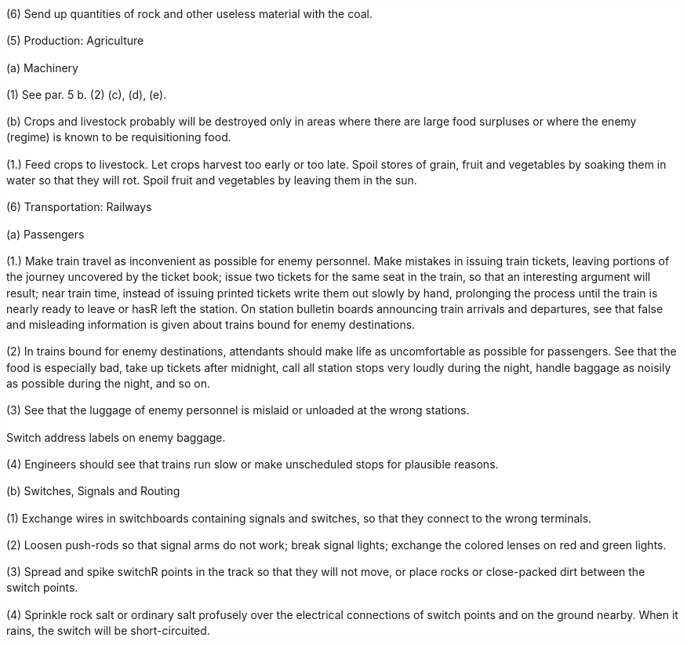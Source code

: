 (6) Send up quantities of rock and other useless material with the coal.

(5) Production: Agriculture

(a) Machinery

(1) See par. 5 b. (2) (c), (d), (e).

(b) Crops and livestock probably will be destroyed only in areas where
there are large food surpluses or where the enemy (regime) is known to
be requisitioning food.

(1.) Feed crops to livestock. Let crops harvest too early or too late.
Spoil stores of grain, fruit and vegetables by soaking them in water so
that they will rot. Spoil fruit and vegetables by leaving them in the
sun.

(6) Transportation: Railways

(a) Passengers

(1.) Make train travel as inconvenient as possible for enemy personnel.
Make mistakes in issuing train tickets, leaving portions of the journey
uncovered by the ticket book; issue two tickets for the same seat in the
train, so that an interesting argument will result; near train time,
instead of issuing printed tickets write them out slowly by hand,
prolonging the process until the train is nearly ready to leave or hasR
left the station.  On station bulletin boards announcing train arrivals
and departures, see that false and misleading information is given about
trains bound for enemy destinations.

(2) In trains bound for enemy destinations, attendants should make life
as uncomfortable as possible for passengers. See that the food is
especially bad, take up tickets after midnight, call all station stops
very loudly during the night, handle baggage as noisily as possible
during the night, and so on.

(3) See that the luggage of enemy personnel is mislaid or unloaded at
the wrong stations.

Switch address labels on enemy baggage.

(4) Engineers should see that trains run slow or make unscheduled stops
for plausible reasons.

(b) Switches, Signals and Routing

(1) Exchange wires in switchboards containing signals and switches, so
that they connect to the wrong terminals.

(2) Loosen push-rods so that signal arms do not work; break signal
lights; exchange the colored lenses on red and green lights.

(3) Spread and spike switchR points in the track so that they will not
move, or place rocks or close-packed dirt between the switch points.

(4) Sprinkle rock salt or ordinary salt profusely over the electrical
connections of switch points and on the ground nearby. When it rains,
the switch will be short-circuited.
